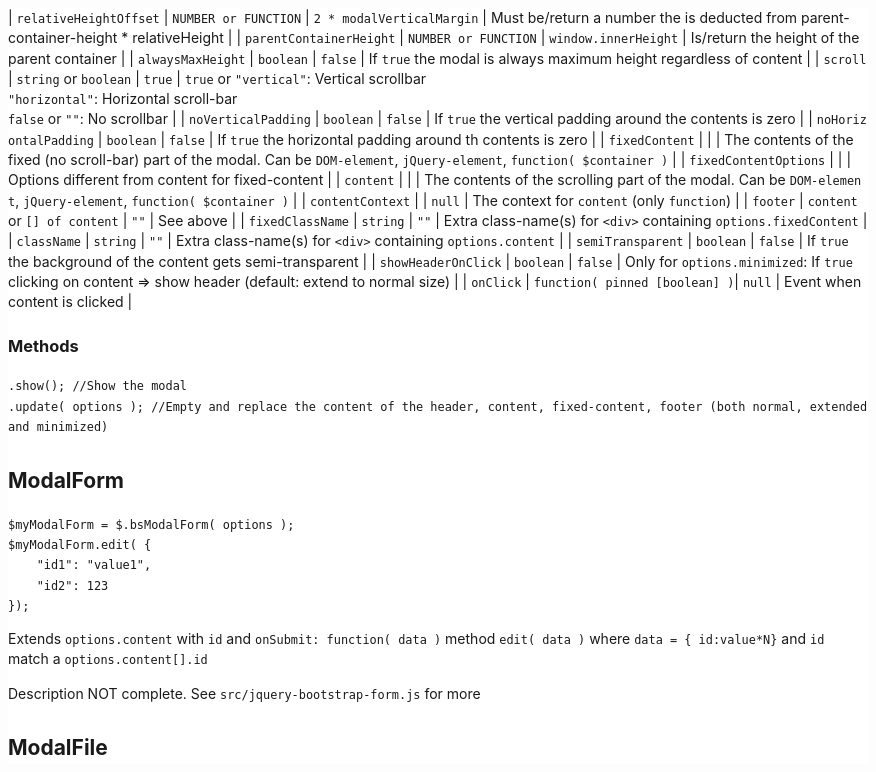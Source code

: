 | `relativeHeightOffset` | `NUMBER or FUNCTION` | `2 * modalVerticalMargin` |  Must be/return a number the is deducted from parent-container-height * relativeHeight |
| `parentContainerHeight` | `NUMBER or FUNCTION` | `window.innerHeight` |  Is/return the height of the parent container |
| `alwaysMaxHeight` | `boolean` | `false` | If `true` the modal is always maximum height regardless of content |
| `scroll` | `string` or `boolean`  | `true` | `true` or `"vertical"`: Vertical scrollbar<br>`"horizontal"`: Horizontal scroll-bar<br>`false` or `""`: No scrollbar  |
| `noVerticalPadding` | `boolean` | `false` | If `true` the vertical padding around the contents is zero |
| `noHorizontalPadding` | `boolean` | `false` | If `true` the horizontal padding around th contents is zero |
| `fixedContent` |  |  | The contents of the fixed (no scroll-bar) part of the modal. Can be `DOM-element`, `jQuery-element`, `function( $container )` |
| `fixedContentOptions` |  |  | Options different from content for fixed-content |
| `content` |  |  | The contents of the scrolling part of the modal. Can be `DOM-element`, `jQuery-element`, `function( $container )` |
| `contentContext` |  | `null` | The context for `content` (only `function`) |
| `footer` | `content` or `[] of content` | `""` | See above |
| `fixedClassName` | `string` | `""` | Extra class-name(s) for `<div>` containing `options.fixedContent`  |
| `className` | `string` | `""` | Extra class-name(s) for `<div>` containing `options.content`  |
| `semiTransparent` | `boolean` | `false` | If `true` the background of the content gets semi-transparent |
| `showHeaderOnClick` | `boolean` | `false` | Only for `options.minimized`: If `true` clicking on content => show header (default: extend to normal size) |
| `onClick` | `function( pinned [boolean] )`| `null` | Event when content is clicked |


### Methods

    .show(); //Show the modal
    .update( options ); //Empty and replace the content of the header, content, fixed-content, footer (both normal, extended and minimized)

<a name="modalform"></a>
## ModalForm

	$myModalForm = $.bsModalForm( options ); 
	$myModalForm.edit( {
		"id1": "value1",
		"id2": 123
	});

Extends `options.content` with `id` and `onSubmit: function( data )`
method `edit( data )` where `data = { id:value*N}` and `id` match a `options.content[].id`

Description NOT complete. See `src/jquery-bootstrap-form.js` for more

<a name="modalfile"></a>
## ModalFile
